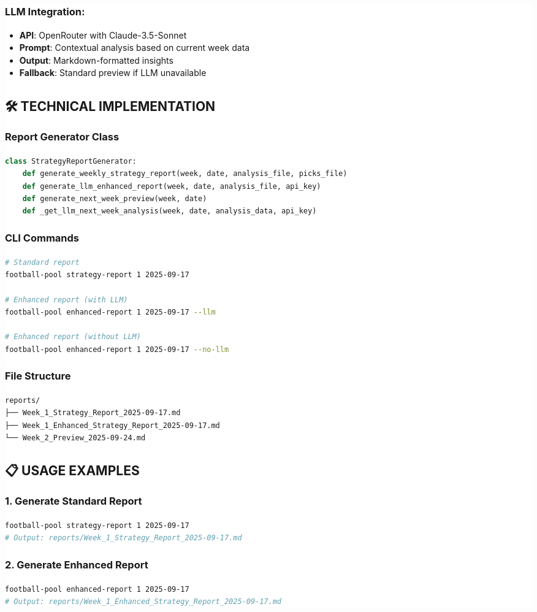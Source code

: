 ### **LLM Integration:**
- **API**: OpenRouter with Claude-3.5-Sonnet
- **Prompt**: Contextual analysis based on current week data
- **Output**: Markdown-formatted insights
- **Fallback**: Standard preview if LLM unavailable

## 🛠️ **TECHNICAL IMPLEMENTATION**

### **Report Generator Class**
```python
class StrategyReportGenerator:
    def generate_weekly_strategy_report(week, date, analysis_file, picks_file)
    def generate_llm_enhanced_report(week, date, analysis_file, api_key)
    def generate_next_week_preview(week, date)
    def _get_llm_next_week_analysis(week, date, analysis_data, api_key)
```

### **CLI Commands**
```bash
# Standard report
football-pool strategy-report 1 2025-09-17

# Enhanced report (with LLM)
football-pool enhanced-report 1 2025-09-17 --llm

# Enhanced report (without LLM)
football-pool enhanced-report 1 2025-09-17 --no-llm
```

### **File Structure**
```
reports/
├── Week_1_Strategy_Report_2025-09-17.md
├── Week_1_Enhanced_Strategy_Report_2025-09-17.md
└── Week_2_Preview_2025-09-24.md
```

## 📋 **USAGE EXAMPLES**

### **1. Generate Standard Report**
```bash
football-pool strategy-report 1 2025-09-17
# Output: reports/Week_1_Strategy_Report_2025-09-17.md
```

### **2. Generate Enhanced Report**
```bash
football-pool enhanced-report 1 2025-09-17
# Output: reports/Week_1_Enhanced_Strategy_Report_2025-09-17.md
```
